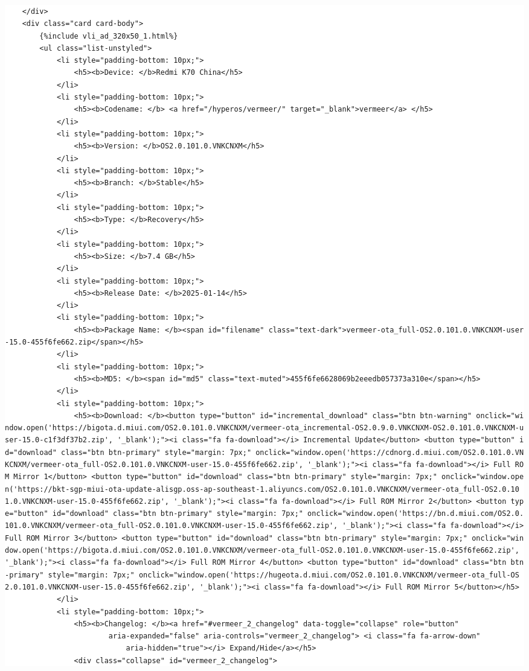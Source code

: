         </div>
        <div class="card card-body">
            {%include vli_ad_320x50_1.html%}
            <ul class="list-unstyled">
                <li style="padding-bottom: 10px;">
                    <h5><b>Device: </b>Redmi K70 China</h5>
                </li>
                <li style="padding-bottom: 10px;">
                    <h5><b>Codename: </b> <a href="/hyperos/vermeer/" target="_blank">vermeer</a> </h5>
                </li>
                <li style="padding-bottom: 10px;">
                    <h5><b>Version: </b>OS2.0.101.0.VNKCNXM</h5>
                </li>
                <li style="padding-bottom: 10px;">
                    <h5><b>Branch: </b>Stable</h5>
                </li>
                <li style="padding-bottom: 10px;">
                    <h5><b>Type: </b>Recovery</h5>
                </li>
                <li style="padding-bottom: 10px;">
                    <h5><b>Size: </b>7.4 GB</h5>
                </li>
                <li style="padding-bottom: 10px;">
                    <h5><b>Release Date: </b>2025-01-14</h5>
                </li>
                <li style="padding-bottom: 10px;">
                    <h5><b>Package Name: </b><span id="filename" class="text-dark">vermeer-ota_full-OS2.0.101.0.VNKCNXM-user-15.0-455f6fe662.zip</span></h5>
                </li>
                <li style="padding-bottom: 10px;">
                    <h5><b>MD5: </b><span id="md5" class="text-muted">455f6fe6628069b2eeedb057373a310e</span></h5>
                </li>
                <li style="padding-bottom: 10px;">
                    <h5><b>Download: </b><button type="button" id="incremental_download" class="btn btn-warning" onclick="window.open('https://bigota.d.miui.com/OS2.0.101.0.VNKCNXM/vermeer-ota_incremental-OS2.0.9.0.VNKCNXM-OS2.0.101.0.VNKCNXM-user-15.0-c1f3df37b2.zip', '_blank');"><i class="fa fa-download"></i> Incremental Update</button> <button type="button" id="download" class="btn btn-primary" style="margin: 7px;" onclick="window.open('https://cdnorg.d.miui.com/OS2.0.101.0.VNKCNXM/vermeer-ota_full-OS2.0.101.0.VNKCNXM-user-15.0-455f6fe662.zip', '_blank');"><i class="fa fa-download"></i> Full ROM Mirror 1</button> <button type="button" id="download" class="btn btn-primary" style="margin: 7px;" onclick="window.open('https://bkt-sgp-miui-ota-update-alisgp.oss-ap-southeast-1.aliyuncs.com/OS2.0.101.0.VNKCNXM/vermeer-ota_full-OS2.0.101.0.VNKCNXM-user-15.0-455f6fe662.zip', '_blank');"><i class="fa fa-download"></i> Full ROM Mirror 2</button> <button type="button" id="download" class="btn btn-primary" style="margin: 7px;" onclick="window.open('https://bn.d.miui.com/OS2.0.101.0.VNKCNXM/vermeer-ota_full-OS2.0.101.0.VNKCNXM-user-15.0-455f6fe662.zip', '_blank');"><i class="fa fa-download"></i> Full ROM Mirror 3</button> <button type="button" id="download" class="btn btn-primary" style="margin: 7px;" onclick="window.open('https://bigota.d.miui.com/OS2.0.101.0.VNKCNXM/vermeer-ota_full-OS2.0.101.0.VNKCNXM-user-15.0-455f6fe662.zip', '_blank');"><i class="fa fa-download"></i> Full ROM Mirror 4</button> <button type="button" id="download" class="btn btn-primary" style="margin: 7px;" onclick="window.open('https://hugeota.d.miui.com/OS2.0.101.0.VNKCNXM/vermeer-ota_full-OS2.0.101.0.VNKCNXM-user-15.0-455f6fe662.zip', '_blank');"><i class="fa fa-download"></i> Full ROM Mirror 5</button></h5>
                </li>
                <li style="padding-bottom: 10px;">
                    <h5><b>Changelog: </b><a href="#vermeer_2_changelog" data-toggle="collapse" role="button"
                            aria-expanded="false" aria-controls="vermeer_2_changelog"> <i class="fa fa-arrow-down"
                                aria-hidden="true"></i> Expand/Hide</a></h5>
                    <div class="collapse" id="vermeer_2_changelog">